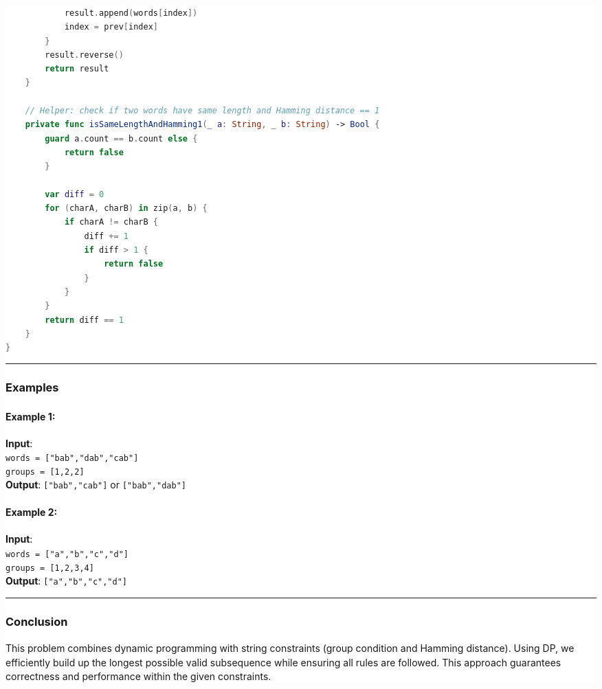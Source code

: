 ```swift
            result.append(words[index])
            index = prev[index]
        }
        result.reverse()
        return result
    }
    
    // Helper: check if two words have same length and Hamming distance == 1
    private func isSameLengthAndHamming1(_ a: String, _ b: String) -> Bool {
        guard a.count == b.count else {
            return false
        }
        
        var diff = 0
        for (charA, charB) in zip(a, b) {
            if charA != charB {
                diff += 1
                if diff > 1 {
                    return false
                }
            }
        }
        return diff == 1
    }
}
```

---

### Examples

#### Example 1:
**Input**:  
`words = ["bab","dab","cab"]`  
`groups = [1,2,2]`  
**Output**: `["bab","cab"]` or `["bab","dab"]`

#### Example 2:
**Input**:  
`words = ["a","b","c","d"]`  
`groups = [1,2,3,4]`  
**Output**: `["a","b","c","d"]`

---

### Conclusion

This problem combines dynamic programming with string constraints (group condition and Hamming distance). Using DP, we efficiently build up the longest possible valid subsequence while ensuring all rules are followed. This approach guarantees correctness and performance within the given constraints.